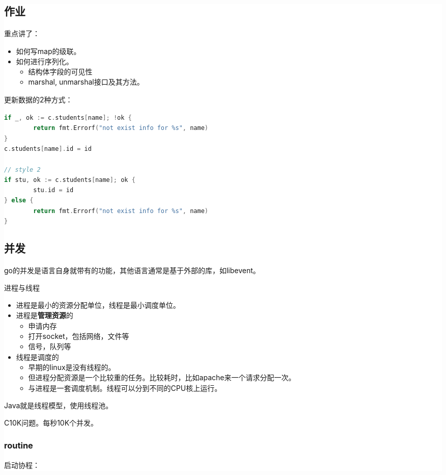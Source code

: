

## 作业

重点讲了：

* 如何写map的级联。
* 如何进行序列化。
  * 结构体字段的可见性
  * marshal, unmarshal接口及其方法。


更新数据的2种方式：

```go
if _, ok := c.students[name]; !ok {
        return fmt.Errorf("not exist info for %s", name)
}
c.students[name].id = id

// style 2
if stu, ok := c.students[name]; ok {
        stu.id = id
} else {
        return fmt.Errorf("not exist info for %s", name)
}
```





## 并发

go的并发是语言自身就带有的功能，其他语言通常是基于外部的库，如libevent。

进程与线程

* 进程是最小的资源分配单位，线程是最小调度单位。
* 进程是**管理资源**的
  * 申请内存
  * 打开socket，包括网络，文件等
  * 信号，队列等
* 线程是调度的
  * 早期的linux是没有线程的。
  * 但进程分配资源是一个比较重的任务。比较耗时，比如apache来一个请求分配一次。
  * 与进程是一套调度机制。线程可以分到不同的CPU核上运行。

Java就是线程模型，使用线程池。

C10K问题。每秒10K个并发。



### routine

启动协程：

